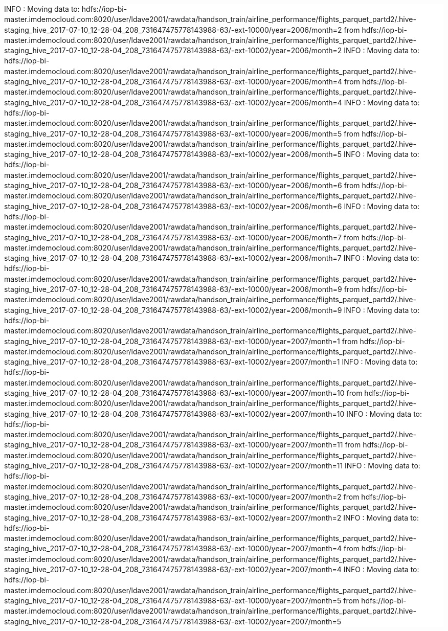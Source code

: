 INFO  : Moving data to: hdfs://iop-bi-master.imdemocloud.com:8020/user/ldave2001/rawdata/handson_train/airline_performance/flights_parquet_partd2/.hive-staging_hive_2017-07-10_12-28-04_208_731647475778143988-63/-ext-10000/year=2006/month=2 from hdfs://iop-bi-master.imdemocloud.com:8020/user/ldave2001/rawdata/handson_train/airline_performance/flights_parquet_partd2/.hive-staging_hive_2017-07-10_12-28-04_208_731647475778143988-63/-ext-10002/year=2006/month=2
INFO  : Moving data to: hdfs://iop-bi-master.imdemocloud.com:8020/user/ldave2001/rawdata/handson_train/airline_performance/flights_parquet_partd2/.hive-staging_hive_2017-07-10_12-28-04_208_731647475778143988-63/-ext-10000/year=2006/month=4 from hdfs://iop-bi-master.imdemocloud.com:8020/user/ldave2001/rawdata/handson_train/airline_performance/flights_parquet_partd2/.hive-staging_hive_2017-07-10_12-28-04_208_731647475778143988-63/-ext-10002/year=2006/month=4
INFO  : Moving data to: hdfs://iop-bi-master.imdemocloud.com:8020/user/ldave2001/rawdata/handson_train/airline_performance/flights_parquet_partd2/.hive-staging_hive_2017-07-10_12-28-04_208_731647475778143988-63/-ext-10000/year=2006/month=5 from hdfs://iop-bi-master.imdemocloud.com:8020/user/ldave2001/rawdata/handson_train/airline_performance/flights_parquet_partd2/.hive-staging_hive_2017-07-10_12-28-04_208_731647475778143988-63/-ext-10002/year=2006/month=5
INFO  : Moving data to: hdfs://iop-bi-master.imdemocloud.com:8020/user/ldave2001/rawdata/handson_train/airline_performance/flights_parquet_partd2/.hive-staging_hive_2017-07-10_12-28-04_208_731647475778143988-63/-ext-10000/year=2006/month=6 from hdfs://iop-bi-master.imdemocloud.com:8020/user/ldave2001/rawdata/handson_train/airline_performance/flights_parquet_partd2/.hive-staging_hive_2017-07-10_12-28-04_208_731647475778143988-63/-ext-10002/year=2006/month=6
INFO  : Moving data to: hdfs://iop-bi-master.imdemocloud.com:8020/user/ldave2001/rawdata/handson_train/airline_performance/flights_parquet_partd2/.hive-staging_hive_2017-07-10_12-28-04_208_731647475778143988-63/-ext-10000/year=2006/month=7 from hdfs://iop-bi-master.imdemocloud.com:8020/user/ldave2001/rawdata/handson_train/airline_performance/flights_parquet_partd2/.hive-staging_hive_2017-07-10_12-28-04_208_731647475778143988-63/-ext-10002/year=2006/month=7
INFO  : Moving data to: hdfs://iop-bi-master.imdemocloud.com:8020/user/ldave2001/rawdata/handson_train/airline_performance/flights_parquet_partd2/.hive-staging_hive_2017-07-10_12-28-04_208_731647475778143988-63/-ext-10000/year=2006/month=9 from hdfs://iop-bi-master.imdemocloud.com:8020/user/ldave2001/rawdata/handson_train/airline_performance/flights_parquet_partd2/.hive-staging_hive_2017-07-10_12-28-04_208_731647475778143988-63/-ext-10002/year=2006/month=9
INFO  : Moving data to: hdfs://iop-bi-master.imdemocloud.com:8020/user/ldave2001/rawdata/handson_train/airline_performance/flights_parquet_partd2/.hive-staging_hive_2017-07-10_12-28-04_208_731647475778143988-63/-ext-10000/year=2007/month=1 from hdfs://iop-bi-master.imdemocloud.com:8020/user/ldave2001/rawdata/handson_train/airline_performance/flights_parquet_partd2/.hive-staging_hive_2017-07-10_12-28-04_208_731647475778143988-63/-ext-10002/year=2007/month=1
INFO  : Moving data to: hdfs://iop-bi-master.imdemocloud.com:8020/user/ldave2001/rawdata/handson_train/airline_performance/flights_parquet_partd2/.hive-staging_hive_2017-07-10_12-28-04_208_731647475778143988-63/-ext-10000/year=2007/month=10 from hdfs://iop-bi-master.imdemocloud.com:8020/user/ldave2001/rawdata/handson_train/airline_performance/flights_parquet_partd2/.hive-staging_hive_2017-07-10_12-28-04_208_731647475778143988-63/-ext-10002/year=2007/month=10
INFO  : Moving data to: hdfs://iop-bi-master.imdemocloud.com:8020/user/ldave2001/rawdata/handson_train/airline_performance/flights_parquet_partd2/.hive-staging_hive_2017-07-10_12-28-04_208_731647475778143988-63/-ext-10000/year=2007/month=11 from hdfs://iop-bi-master.imdemocloud.com:8020/user/ldave2001/rawdata/handson_train/airline_performance/flights_parquet_partd2/.hive-staging_hive_2017-07-10_12-28-04_208_731647475778143988-63/-ext-10002/year=2007/month=11
INFO  : Moving data to: hdfs://iop-bi-master.imdemocloud.com:8020/user/ldave2001/rawdata/handson_train/airline_performance/flights_parquet_partd2/.hive-staging_hive_2017-07-10_12-28-04_208_731647475778143988-63/-ext-10000/year=2007/month=2 from hdfs://iop-bi-master.imdemocloud.com:8020/user/ldave2001/rawdata/handson_train/airline_performance/flights_parquet_partd2/.hive-staging_hive_2017-07-10_12-28-04_208_731647475778143988-63/-ext-10002/year=2007/month=2
INFO  : Moving data to: hdfs://iop-bi-master.imdemocloud.com:8020/user/ldave2001/rawdata/handson_train/airline_performance/flights_parquet_partd2/.hive-staging_hive_2017-07-10_12-28-04_208_731647475778143988-63/-ext-10000/year=2007/month=4 from hdfs://iop-bi-master.imdemocloud.com:8020/user/ldave2001/rawdata/handson_train/airline_performance/flights_parquet_partd2/.hive-staging_hive_2017-07-10_12-28-04_208_731647475778143988-63/-ext-10002/year=2007/month=4
INFO  : Moving data to: hdfs://iop-bi-master.imdemocloud.com:8020/user/ldave2001/rawdata/handson_train/airline_performance/flights_parquet_partd2/.hive-staging_hive_2017-07-10_12-28-04_208_731647475778143988-63/-ext-10000/year=2007/month=5 from hdfs://iop-bi-master.imdemocloud.com:8020/user/ldave2001/rawdata/handson_train/airline_performance/flights_parquet_partd2/.hive-staging_hive_2017-07-10_12-28-04_208_731647475778143988-63/-ext-10002/year=2007/month=5